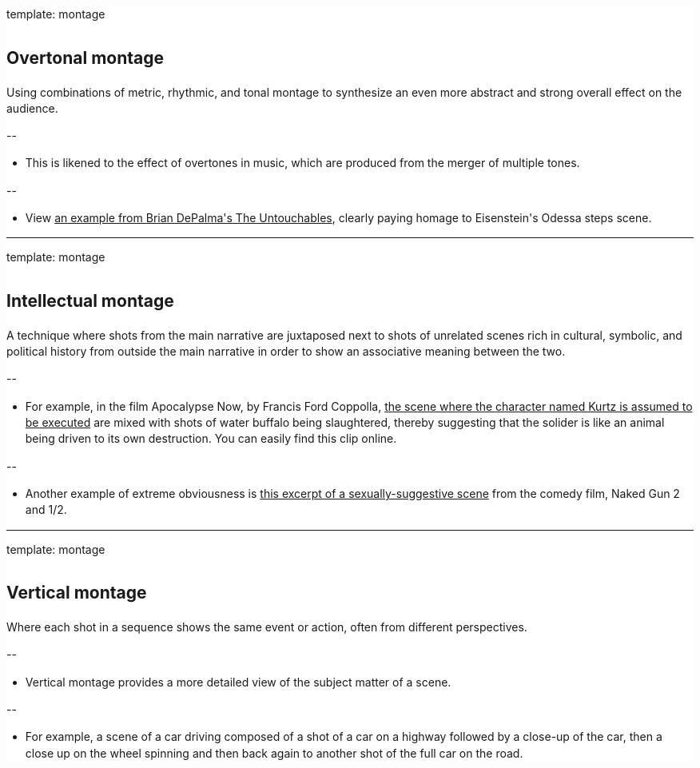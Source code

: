 
template: montage

## Overtonal montage

Using combinations of metric, rhythmic, and tonal montage to synthesize an even more abstract and strong overall effect on the audience.

--

- This is likened to the effect of overtones in music, which are produced from the merger of multiple tones.

--

- View [an example from Brian DePalma's The Untouchables](https://www.youtube.com/watch?v=hYq-gvtzPo0), clearly paying homage to Eisenstein's Odessa steps scene.

---

template: montage

## Intellectual montage

A technique where shots from the main narrative are juxtaposed next to shots of unrelated scenes rich in cultural, symbolic, and political history from outside the main narrative in order to show an associative meaning between the two.

--

- For example, in the film Apocalypse Now, by Francis Ford Coppolla, [the scene where the character named Kurtz is assumed to be executed](https://www.youtube.com/watch?v=HSWtc01BlqM) are mixed with shots of water buffalo being slaughtered, thereby suggesting that the solider is like an animal being driven to its own destruction. You can easily find this clip online.

--

- Another example of extreme obviousness is [this excerpt of a sexually-suggestive scene](https://www.youtube.com/watch?v=pDDYLU8SEm0) from the comedy film, Naked Gun 2 and 1/2.

---

template: montage

## Vertical montage

Where each shot in a sequence shows the same event or action, often from different perspectives.

--

- Vertical montage provides a more detailed view of the subject matter of a scene.

--

- For example, a scene of a car driving composed of a shot of a car on a highway followed by a close-up of the car, then a close up on the wheel spinning and then back again to another shot of the full car on the road.
